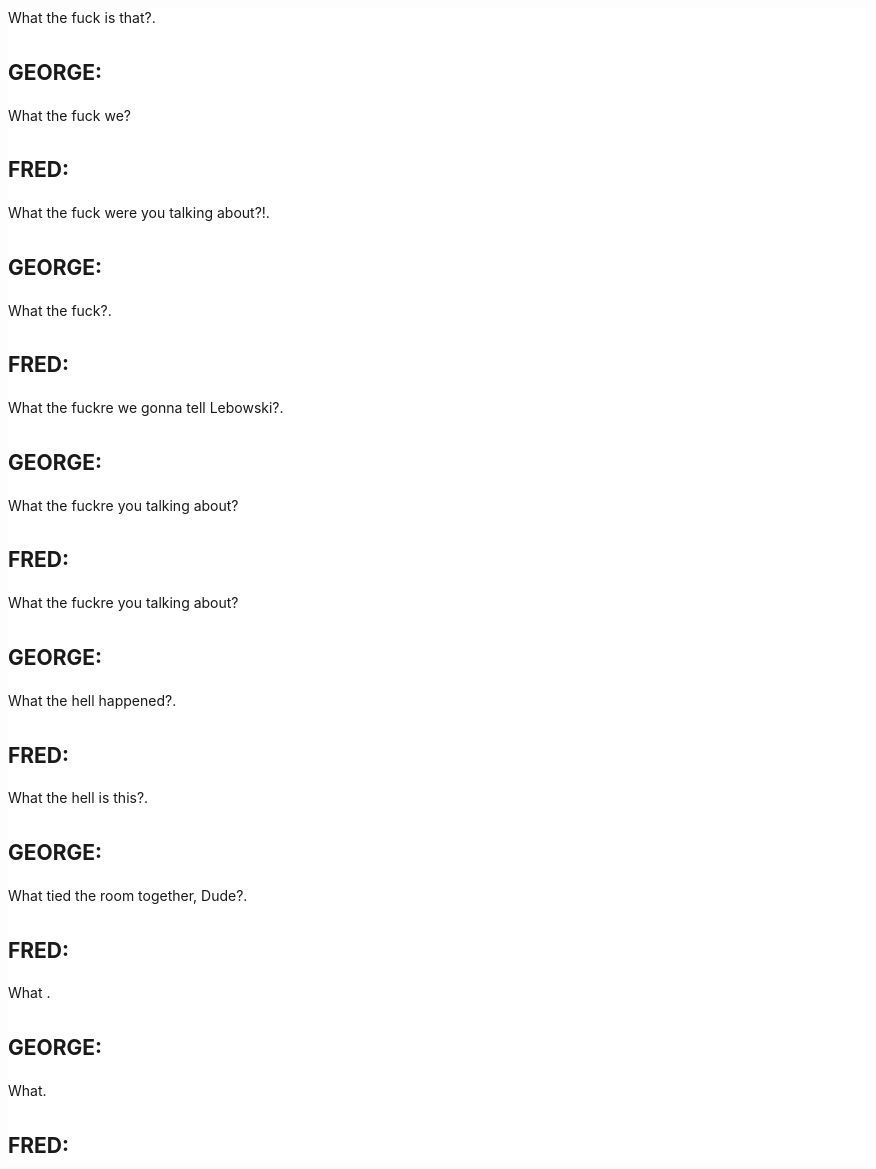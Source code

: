 What the fuck is that?.

## GEORGE:

What the fuck we?

## FRED:

What the fuck were you talking about?!.

## GEORGE:

What the fuck?.

## FRED:

What the fuckre we gonna tell Lebowski?.

## GEORGE:

What the fuckre you talking about?

## FRED:

What the fuckre you talking about?

## GEORGE:

What the hell happened?.

## FRED:

What the hell is this?.

## GEORGE:

What tied the room together, Dude?.

## FRED:

What
.

## GEORGE:

What.

## FRED:
